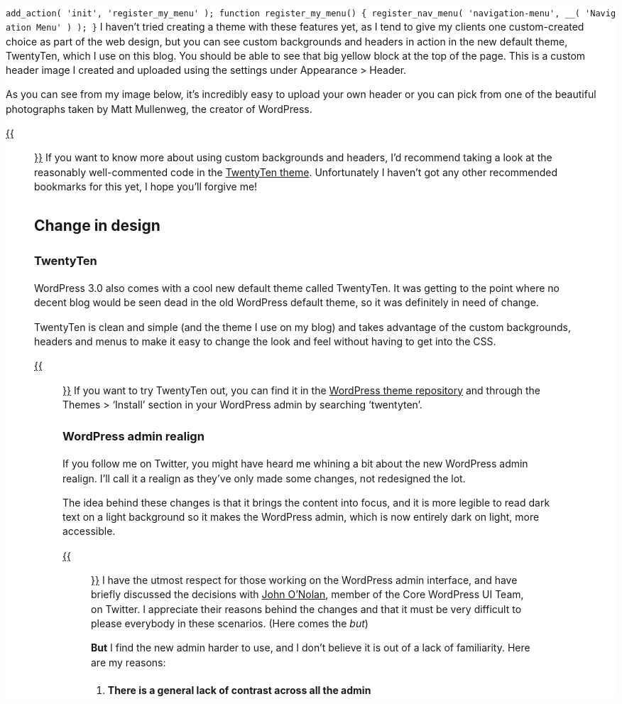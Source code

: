 ```add_action( 'init', 'register_my_menu' ); function register_my_menu() { register_nav_menu( 'navigation-menu', __( 'Navigation Menu' ) ); }```
I haven’t tried creating a theme with these features yet, as I tend to give my clients one custom-created choice as part of the web design, but you can see custom backgrounds and headers in action in the new default theme, TwentyTen, which I use on this blog. You should be able to see that big yellow block at the top of the page. This is a custom header image I created and uploaded using the settings under Appearance &gt; Header.

As you can see from my image below, it’s incredibly easy to upload your own header or you can pick from one of the beautiful photographs taken by Matt Mullenweg, the creator of WordPress.

[{{<figure class="wp-caption aligncenter size-large wp-image-136" title="Custom headers in WordPress 3.0" src="/images/2010/07/Screen-shot-2010-07-16-at-19.45.28-960x549.png" alt="Custom headers in WordPress 3.0" width="640" height="366" caption="Custom headers in WordPress 3.0">}}](/images/2010/07/Screen-shot-2010-07-16-at-19.45.28.png)
If you want to know more about using custom backgrounds and headers, I’d recommend taking a look at the reasonably well-commented code in the [TwentyTen theme](http://wordpress.org/extend/themes/twentyten). Unfortunately I haven’t got any other recommended bookmarks for this yet, I hope you’ll forgive me!

## Change in design

### TwentyTen

WordPress 3.0 also comes with a cool new default theme called TwentyTen. It was getting to the point where no decent blog would be seen dead in the old WordPress default theme, so it was definitely in need of change.

TwentyTen is clean and simple (and the theme I use on my blog) and takes advantage of the custom backgrounds, headers and menus to make it easy to change the look and feel without having to get into the CSS.

[{{<figure class="wp-caption aligncenter size-large wp-image-137" title="TwentyTen default theme preview" src="/images/2010/07/Screen-shot-2010-07-16-at-20.45.55-960x560.png" alt="TwentyTen default theme preview" width="640" height="373" caption="TwentyTen default theme preview">}}](/images/2010/07/Screen-shot-2010-07-16-at-20.45.55.png)
If you want to try TwentyTen out, you can find it in the [WordPress theme repository](http://wordpress.org/extend/themes/twentyten) and through the Themes &gt; ‘Install’ section in your WordPress admin by searching ‘twentyten’.

### WordPress admin realign

If you follow me on Twitter, you might have heard me whining a bit about the new WordPress admin realign. I’ll call it a realign as they’ve only made some changes, not redesigned the lot.

The idea behind these changes is that it brings the content into focus, and it is more legible to read dark text on a light background so it makes the WordPress admin, which is now entirely dark on light, more accessible.

[{{<figure class="wp-caption aligncenter size-full wp-image-138 " title="WordPress 3.0 admin" src="/images/2010/07/Screen-shot-2010-07-16-at-20.48.11.png" alt="WordPress 3.0 admin" width="561" height="412" caption="WordPress 3.0 admin">}}](/images/2010/07/Screen-shot-2010-07-16-at-20.48.11.png)
I have the utmost respect for those working on the WordPress admin interface, and have briefly discussed the decisions with [John O’Nolan](https://twitter.com/JohnONolan), member of the Core WordPress UI Team, on Twitter. I appreciate their reasons behind the changes and that it must be very difficult to please everybody in these scenarios. (Here comes the *but*)

**But** I find the new admin harder to use, and I don’t believe it is out of a lack of familiarity. Here are my reasons:


1. #### There is a general lack of contrast across all the admin

```